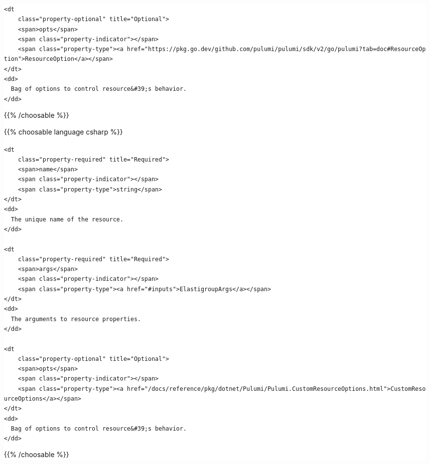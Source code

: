     <dt
        class="property-optional" title="Optional">
        <span>opts</span>
        <span class="property-indicator"></span>
        <span class="property-type"><a href="https://pkg.go.dev/github.com/pulumi/pulumi/sdk/v2/go/pulumi?tab=doc#ResourceOption">ResourceOption</a></span>
    </dt>
    <dd>
      Bag of options to control resource&#39;s behavior.
    </dd>
  

</dl>

{{% /choosable %}}

{{% choosable language csharp %}}

<dl class="resources-properties">
  
    <dt
        class="property-required" title="Required">
        <span>name</span>
        <span class="property-indicator"></span>
        <span class="property-type">string</span>
    </dt>
    <dd>
      The unique name of the resource.
    </dd>
  
    <dt
        class="property-required" title="Required">
        <span>args</span>
        <span class="property-indicator"></span>
        <span class="property-type"><a href="#inputs">ElastigroupArgs</a></span>
    </dt>
    <dd>
      The arguments to resource properties.
    </dd>
  
    <dt
        class="property-optional" title="Optional">
        <span>opts</span>
        <span class="property-indicator"></span>
        <span class="property-type"><a href="/docs/reference/pkg/dotnet/Pulumi/Pulumi.CustomResourceOptions.html">CustomResourceOptions</a></span>
    </dt>
    <dd>
      Bag of options to control resource&#39;s behavior.
    </dd>
  

</dl>

{{% /choosable %}}
